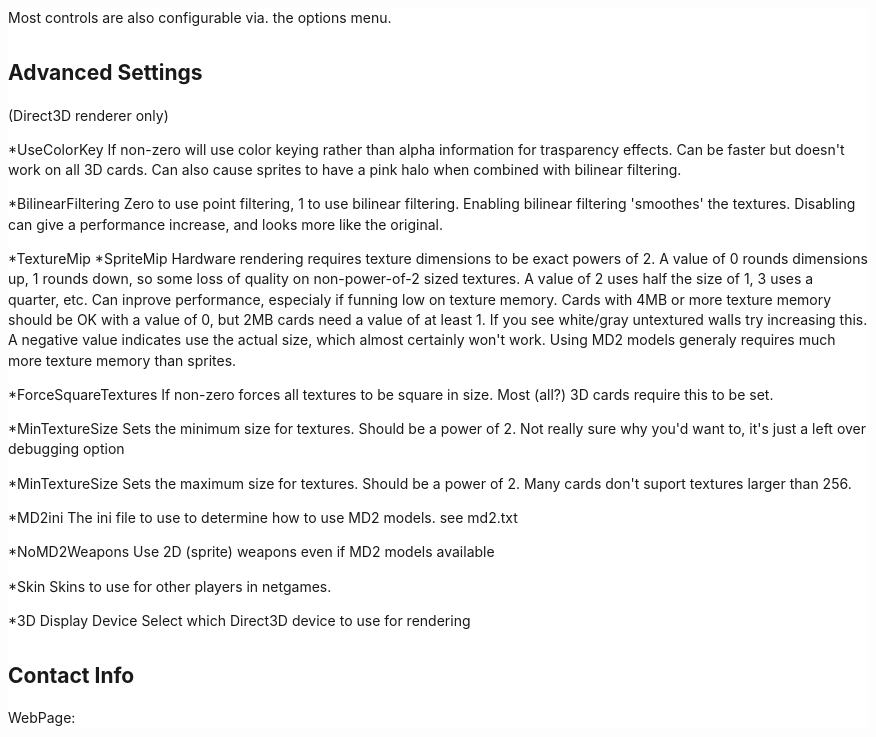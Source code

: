 Most controls are also configurable via. the options menu.

Advanced Settings
-----------------
(Direct3D renderer only)

*UseColorKey
If non-zero will use color keying rather than alpha information for
trasparency effects. Can be faster but doesn't work on all 3D cards. Can also
cause sprites to have a pink halo when combined with bilinear filtering.

*BilinearFiltering
Zero to use point filtering, 1 to use bilinear filtering.
Enabling bilinear filtering 'smoothes' the textures. Disabling can give
a performance increase, and looks more like the original.

*TextureMip
*SpriteMip
Hardware rendering requires texture dimensions to be exact powers of 2.
A value of 0 rounds dimensions up, 1 rounds down, so some loss of quality on
non-power-of-2 sized textures. A value of 2 uses half the size of 1, 3 uses
a quarter, etc. Can inprove performance, especialy if funning low on texture
memory.
Cards with 4MB or more texture memory should be OK with a value of 0, but 2MB
cards need a value of at least 1. If you see white/gray untextured walls try
increasing this. A negative value indicates use the actual size, which almost
certainly won't work.
Using MD2 models generaly requires much more texture memory than sprites.

*ForceSquareTextures
If non-zero forces all textures to be square in size. Most (all?) 3D cards
require this to be set.

*MinTextureSize
Sets the minimum size for textures. Should be a power of 2. Not really sure why
you'd want to, it's just a left over debugging option

*MinTextureSize
Sets the maximum size for textures. Should be a power of 2. Many cards don't
suport textures larger than 256.

*MD2ini
The ini file to use to determine how to use MD2 models. see md2.txt

*NoMD2Weapons
Use 2D (sprite) weapons even if MD2 models available

*Skin<n>
Skins to use for other players in netgames.

*3D Display Device
Select which Direct3D device to use for rendering

Contact Info
------------

WebPage:

